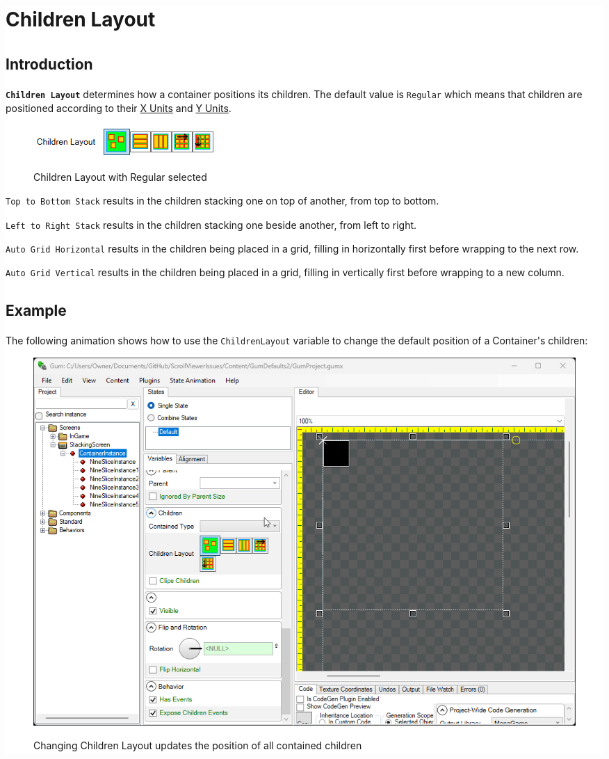 # Children Layout

## Introduction

**`Children Layout`** determines how a container positions its children. The default value is `Regular` which means that children are positioned according to their [X Units](../general-properties/x-units.md) and [Y Units](../general-properties/y-units.md).

<figure><img src="../../../.gitbook/assets/image (47).png" alt=""><figcaption><p>Children Layout with Regular selected</p></figcaption></figure>

`Top to Bottom Stack` results in the children stacking one on top of another, from top to bottom.

`Left to Right Stack` results in the children stacking one beside another, from left to right.

`Auto Grid Horizontal` results in the children being placed in a grid, filling in horizontally first before wrapping to the next row.

`Auto Grid Vertical` results in the children being placed in a grid, filling in vertically first before wrapping to a new column.

## Example

The following animation shows how to use the `ChildrenLayout` variable to change the default position of a Container's children:

<figure><img src="../../../.gitbook/assets/04_14 25 58.gif" alt=""><figcaption><p>Changing Children Layout updates the position of all contained children</p></figcaption></figure>
